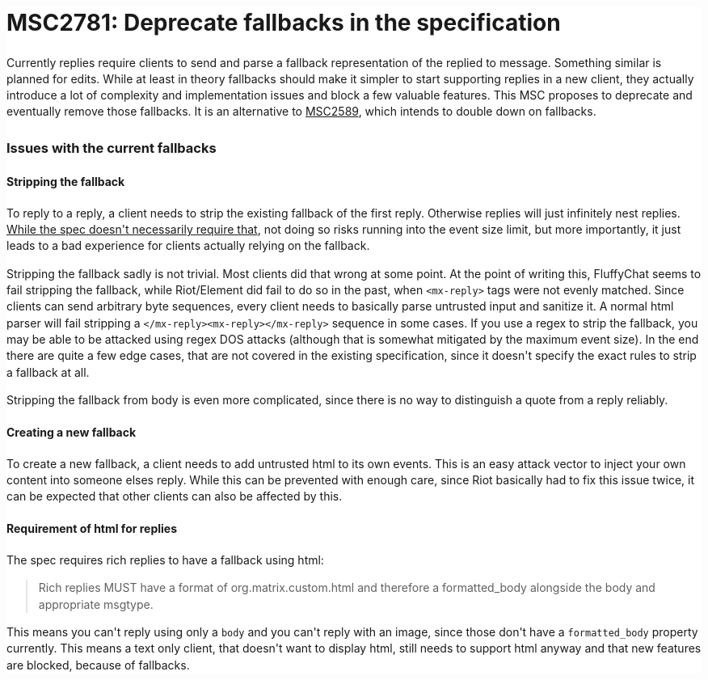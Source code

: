 # MSC2781: Deprecate fallbacks in the specification

Currently replies require clients to send and parse a fallback representation of
the replied to message. Something similar is planned for edits. While at least
in theory fallbacks should make it simpler to start supporting replies in a new
client, they actually introduce a lot of complexity and implementation issues
and block a few valuable features. This MSC proposes to deprecate and eventually
remove those fallbacks. It is an alternative to
[MSC2589](https://github.com/matrix-org/matrix-doc/pull/2589), which intends to
double down on fallbacks.

### Issues with the current fallbacks

#### Stripping the fallback

To reply to a reply, a client needs to strip the existing fallback of the first
reply. Otherwise replies will just infinitely nest replies. [While the spec doesn't necessarily require that](https://github.com/matrix-org/matrix-doc/issues/1541),
not doing so risks running into the event size limit, but more importantly, it
just leads to a bad experience for clients actually relying on the fallback.

Stripping the fallback sadly is not trivial. Most clients did that wrong at some
point. At the point of writing this, FluffyChat seems to fail stripping the
fallback, while Riot/Element did fail to do so in the past, when `<mx-reply>`
tags were not evenly matched. Since clients can send arbitrary byte sequences,
every client needs to basically parse untrusted input and sanitize it. A normal
html parser will fail stripping a `</mx-reply><mx-reply></mx-reply>` sequence in
some cases. If you use a regex to strip the fallback, you may be able to be
attacked using regex DOS attacks (although that is somewhat mitigated by the
maximum event size). In the end there are quite a few edge cases, that are not
covered in the existing specification, since it doesn't specify the exact rules
to strip a fallback at all.

Stripping the fallback from body is even more complicated, since there is no way
to distinguish a quote from a reply reliably.

#### Creating a new fallback

To create a new fallback, a client needs to add untrusted html to its own
events. This is an easy attack vector to inject your own content into someone
elses reply. While this can be prevented with enough care, since Riot basically
had to fix this issue twice, it can be expected that other clients can also be
affected by this.

#### Requirement of html for replies

The spec requires rich replies to have a fallback using html:

> Rich replies MUST have a format of org.matrix.custom.html and therefore a formatted_body alongside the body and appropriate msgtype.

This means you can't reply using only a `body` and you can't reply with an
image, since those don't have a `formatted_body` property currently. This means
a text only client, that doesn't want to display html, still needs to support
html anyway and that new features are blocked, because of fallbacks.
